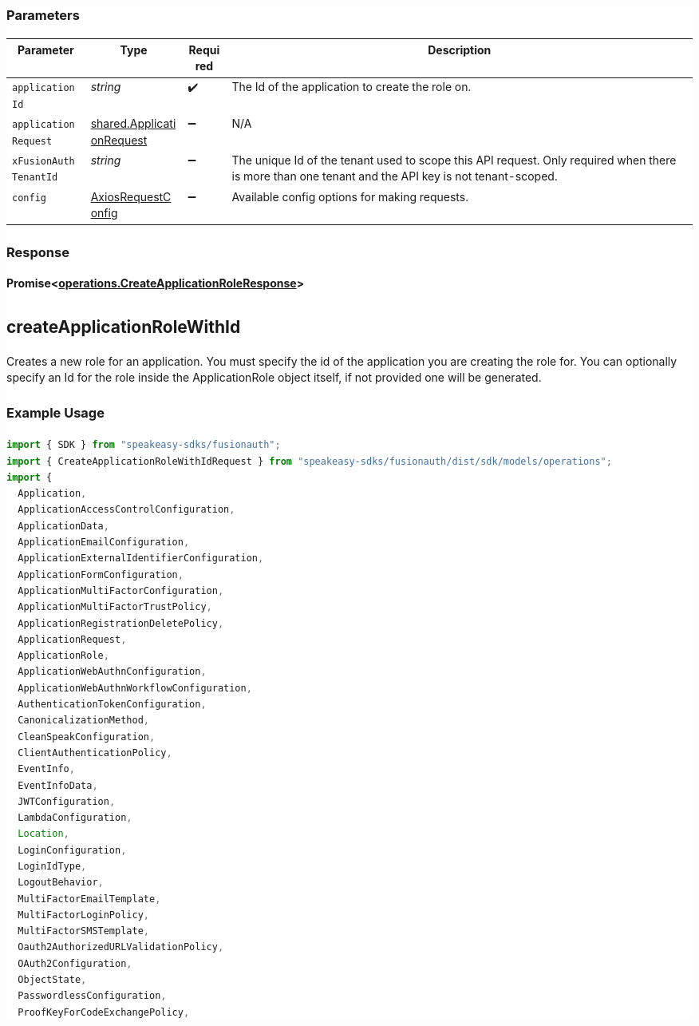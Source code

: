 ### Parameters

| Parameter                                                                                                                                          | Type                                                                                                                                               | Required                                                                                                                                           | Description                                                                                                                                        |
| -------------------------------------------------------------------------------------------------------------------------------------------------- | -------------------------------------------------------------------------------------------------------------------------------------------------- | -------------------------------------------------------------------------------------------------------------------------------------------------- | -------------------------------------------------------------------------------------------------------------------------------------------------- |
| `applicationId`                                                                                                                                    | *string*                                                                                                                                           | :heavy_check_mark:                                                                                                                                 | The Id of the application to create the role on.                                                                                                   |
| `applicationRequest`                                                                                                                               | [shared.ApplicationRequest](../../models/shared/applicationrequest.md)                                                                             | :heavy_minus_sign:                                                                                                                                 | N/A                                                                                                                                                |
| `xFusionAuthTenantId`                                                                                                                              | *string*                                                                                                                                           | :heavy_minus_sign:                                                                                                                                 | The unique Id of the tenant used to scope this API request. Only required when there is more than one tenant and the API key is not tenant-scoped. |
| `config`                                                                                                                                           | [AxiosRequestConfig](https://axios-http.com/docs/req_config)                                                                                       | :heavy_minus_sign:                                                                                                                                 | Available config options for making requests.                                                                                                      |


### Response

**Promise<[operations.CreateApplicationRoleResponse](../../models/operations/createapplicationroleresponse.md)>**


## createApplicationRoleWithId

Creates a new role for an application. You must specify the id of the application you are creating the role for. You can optionally specify an Id for the role inside the ApplicationRole object itself, if not provided one will be generated.

### Example Usage

```typescript
import { SDK } from "speakeasy-sdks/fusionauth";
import { CreateApplicationRoleWithIdRequest } from "speakeasy-sdks/fusionauth/dist/sdk/models/operations";
import {
  Application,
  ApplicationAccessControlConfiguration,
  ApplicationData,
  ApplicationEmailConfiguration,
  ApplicationExternalIdentifierConfiguration,
  ApplicationFormConfiguration,
  ApplicationMultiFactorConfiguration,
  ApplicationMultiFactorTrustPolicy,
  ApplicationRegistrationDeletePolicy,
  ApplicationRequest,
  ApplicationRole,
  ApplicationWebAuthnConfiguration,
  ApplicationWebAuthnWorkflowConfiguration,
  AuthenticationTokenConfiguration,
  CanonicalizationMethod,
  CleanSpeakConfiguration,
  ClientAuthenticationPolicy,
  EventInfo,
  EventInfoData,
  JWTConfiguration,
  LambdaConfiguration,
  Location,
  LoginConfiguration,
  LoginIdType,
  LogoutBehavior,
  MultiFactorEmailTemplate,
  MultiFactorLoginPolicy,
  MultiFactorSMSTemplate,
  Oauth2AuthorizedURLValidationPolicy,
  OAuth2Configuration,
  ObjectState,
  PasswordlessConfiguration,
  ProofKeyForCodeExchangePolicy,
```